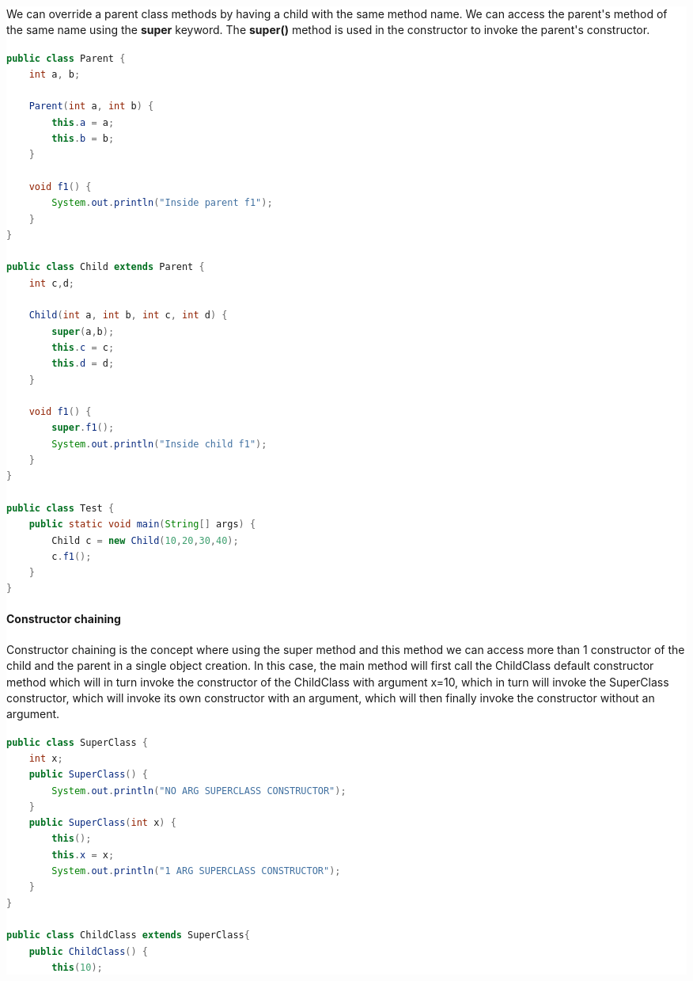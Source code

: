 We can override a parent class methods by having a child with the same method name. We can access the parent's method of the same name using the **super** keyword. The **super()** method is used in the constructor to invoke the parent's constructor.

```java
public class Parent {
	int a, b;

	Parent(int a, int b) {
		this.a = a;
		this.b = b;
	}

	void f1() {
		System.out.println("Inside parent f1");
	}
}

public class Child extends Parent {
	int c,d;

	Child(int a, int b, int c, int d) {
		super(a,b);
		this.c = c;
		this.d = d;
	}

	void f1() {
		super.f1();
		System.out.println("Inside child f1");
	}
}

public class Test {
	public static void main(String[] args) {
		Child c = new Child(10,20,30,40);
		c.f1();
	}
}
```

#### Constructor chaining

Constructor chaining is the concept where using the super method and this method we can access more than 1 constructor of the child and the parent in a single object creation. In this case, the main method will first call the ChildClass default constructor method which will in turn invoke the constructor of the ChildClass with argument x=10, which in turn will invoke the SuperClass constructor, which will invoke its own constructor with an argument, which will then finally invoke the constructor without an argument.

```java
public class SuperClass {
	int x;
	public SuperClass() {
		System.out.println("NO ARG SUPERCLASS CONSTRUCTOR");
	}
	public SuperClass(int x) {
		this();
		this.x = x;
		System.out.println("1 ARG SUPERCLASS CONSTRUCTOR");
	}
}

public class ChildClass extends SuperClass{
	public ChildClass() {
		this(10);
```